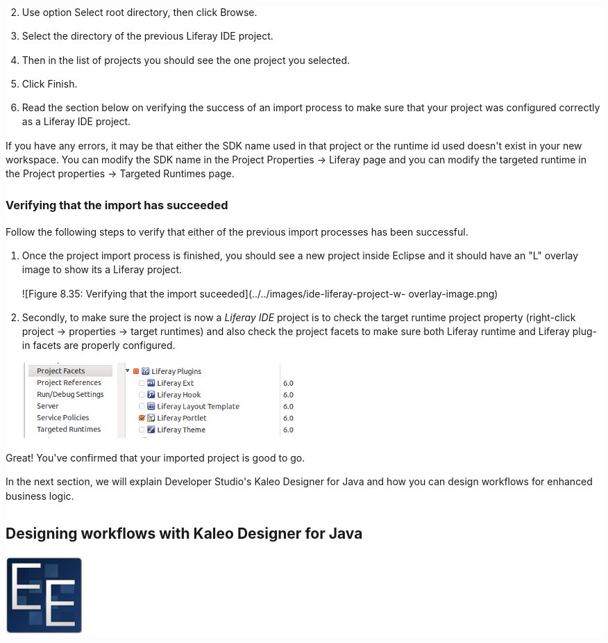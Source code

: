 2.  Use option Select root directory, then click Browse.

3.  Select the directory of the previous Liferay IDE project.

4.  Then in the list of projects you should see the one project you selected.

5.  Click Finish.

6. Read the section below on verifying the success of an import process to make
sure that your project was configured correctly as a Liferay IDE project.

If you have any errors, it may be that either the SDK name used in that project
or the runtime id used doesn't exist in your new workspace. You can modify the
SDK name in the Project Properties &rarr; Liferay page and you can modify the
targeted runtime in the Project properties &rarr; Targeted Runtimes page.

### Verifying that the import has succeeded [](id=lp-6-1-dgen07-verifying-that-the-import-has-succeeded-0)

Follow the following steps to verify that either of the previous import
processes has been successful.

1. Once the project import process is finished, you should see a new project
inside Eclipse and it should have an "L" overlay image to show its a Liferay
project.

	![Figure 8.35: Verifying that the import suceeded](../../images/ide-liferay-project-w-
overlay-image.png)

2. Secondly, to make sure the project is now a *Liferay IDE* project is to check
the target runtime project property (right-click project &rarr; properties
&rarr; target runtimes) and also check the project facets to make sure both
Liferay runtime and Liferay plug-in facets are properly configured.

	![Figure 8.36: Project Facets](../../images/ide-project-facets.png)

Great! You've confirmed that your imported project is good to go.

In the next section, we will explain Developer Studio's Kaleo Designer for Java
and how you can design workflows for enhanced business logic.

## Designing workflows with Kaleo Designer for Java [](id=lp-6-1-dgen08-designing-workflows-with-kaleo-designer-for-java-0)

![EE Only Feature](../../images/ee-feature-web.png)
